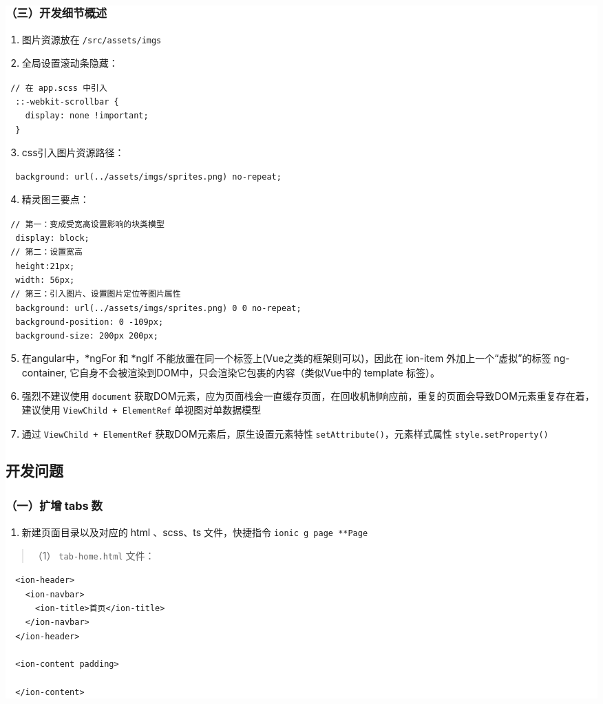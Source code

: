 ### （三）开发细节概述

1. 图片资源放在 `/src/assets/imgs`

2. 全局设置滚动条隐藏：

  ```
   // 在 app.scss 中引入
    ::-webkit-scrollbar {
      display: none !important;
    }
  ```

3. css引入图片资源路径：
  
  ```
    background: url(../assets/imgs/sprites.png) no-repeat;
  ```

4. 精灵图三要点：
  
  ```
   // 第一：变成受宽高设置影响的块类模型
    display: block;
   // 第二：设置宽高
    height:21px;
    width: 56px;
   // 第三：引入图片、设置图片定位等图片属性
    background: url(../assets/imgs/sprites.png) 0 0 no-repeat;
    background-position: 0 -109px;
    background-size: 200px 200px;
  ```

5. 在angular中，*ngFor 和 *ngIf 不能放置在同一个标签上(Vue之类的框架则可以)，因此在 ion-item 外加上一个“虚拟”的标签 ng-container, 它自身不会被渲染到DOM中，只会渲染它包裹的内容（类似Vue中的 template 标签）。

6. 强烈不建议使用 `document` 获取DOM元素，应为页面栈会一直缓存页面，在回收机制响应前，重复的页面会导致DOM元素重复存在着，建议使用 `ViewChild + ElementRef` 单视图对单数据模型

7. 通过 `ViewChild + ElementRef` 获取DOM元素后，原生设置元素特性 `setAttribute()`，元素样式属性 `style.setProperty()`

## 开发问题

### （一）扩增 tabs 数

1. 新建页面目录以及对应的 html 、scss、ts 文件，快捷指令 `ionic g page **Page`
  
  >（1） `tab-home.html` 文件：
  
  ```
    <ion-header>
      <ion-navbar>
        <ion-title>首页</ion-title>
      </ion-navbar>
    </ion-header>
    
    <ion-content padding>
    
    </ion-content>

  ```
  